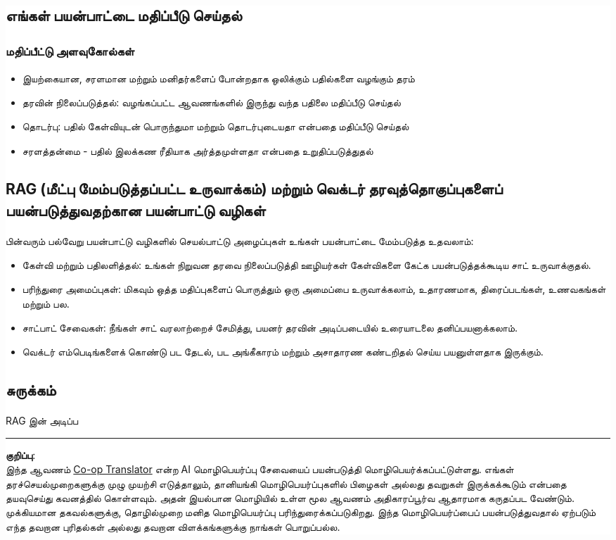 ## எங்கள் பயன்பாட்டை மதிப்பீடு செய்தல்

### மதிப்பீட்டு அளவுகோல்கள்

- இயற்கையான, சரளமான மற்றும் மனிதர்களைப் போன்றதாக ஒலிக்கும் பதில்களை வழங்கும் தரம்

- தரவின் நிலைப்படுத்தல்: வழங்கப்பட்ட ஆவணங்களில் இருந்து வந்த பதிலை மதிப்பீடு செய்தல்

- தொடர்பு: பதில் கேள்வியுடன் பொருந்துமா மற்றும் தொடர்புடையதா என்பதை மதிப்பீடு செய்தல்

- சரளத்தன்மை - பதில் இலக்கண ரீதியாக அர்த்தமுள்ளதா என்பதை உறுதிப்படுத்துதல்

## RAG (மீட்பு மேம்படுத்தப்பட்ட உருவாக்கம்) மற்றும் வெக்டர் தரவுத்தொகுப்புகளைப் பயன்படுத்துவதற்கான பயன்பாட்டு வழிகள்

பின்வரும் பல்வேறு பயன்பாட்டு வழிகளில் செயல்பாட்டு அழைப்புகள் உங்கள் பயன்பாட்டை மேம்படுத்த உதவலாம்:

- கேள்வி மற்றும் பதிலளித்தல்: உங்கள் நிறுவன தரவை நிலைப்படுத்தி ஊழியர்கள் கேள்விகளை கேட்க பயன்படுத்தக்கூடிய சாட் உருவாக்குதல்.

- பரிந்துரை அமைப்புகள்: மிகவும் ஒத்த மதிப்புகளைப் பொருத்தும் ஒரு அமைப்பை உருவாக்கலாம், உதாரணமாக, திரைப்படங்கள், உணவகங்கள் மற்றும் பல.

- சாட்பாட் சேவைகள்: நீங்கள் சாட் வரலாற்றைச் சேமித்து, பயனர் தரவின் அடிப்படையில் உரையாடலை தனிப்பயனாக்கலாம்.

- வெக்டர் எம்பெடிங்களைக் கொண்டு பட தேடல், பட அங்கீகாரம் மற்றும் அசாதாரண கண்டறிதல் செய்ய பயனுள்ளதாக இருக்கும்.

## சுருக்கம்

RAG இன் அடிப்ப

---

**குறிப்பு**:  
இந்த ஆவணம் [Co-op Translator](https://github.com/Azure/co-op-translator) என்ற AI மொழிபெயர்ப்பு சேவையைப் பயன்படுத்தி மொழிபெயர்க்கப்பட்டுள்ளது. எங்கள் தரச்செயல்முறைகளுக்கு முழு முயற்சி எடுத்தாலும், தானியங்கி மொழிபெயர்ப்புகளில் பிழைகள் அல்லது தவறுகள் இருக்கக்கூடும் என்பதை தயவுசெய்து கவனத்தில் கொள்ளவும். அதன் இயல்பான மொழியில் உள்ள மூல ஆவணம் அதிகாரப்பூர்வ ஆதாரமாக கருதப்பட வேண்டும். முக்கியமான தகவல்களுக்கு, தொழில்முறை மனித மொழிபெயர்ப்பு பரிந்துரைக்கப்படுகிறது. இந்த மொழிபெயர்ப்பைப் பயன்படுத்துவதால் ஏற்படும் எந்த தவறான புரிதல்கள் அல்லது தவறான விளக்கங்களுக்கு நாங்கள் பொறுப்பல்ல.